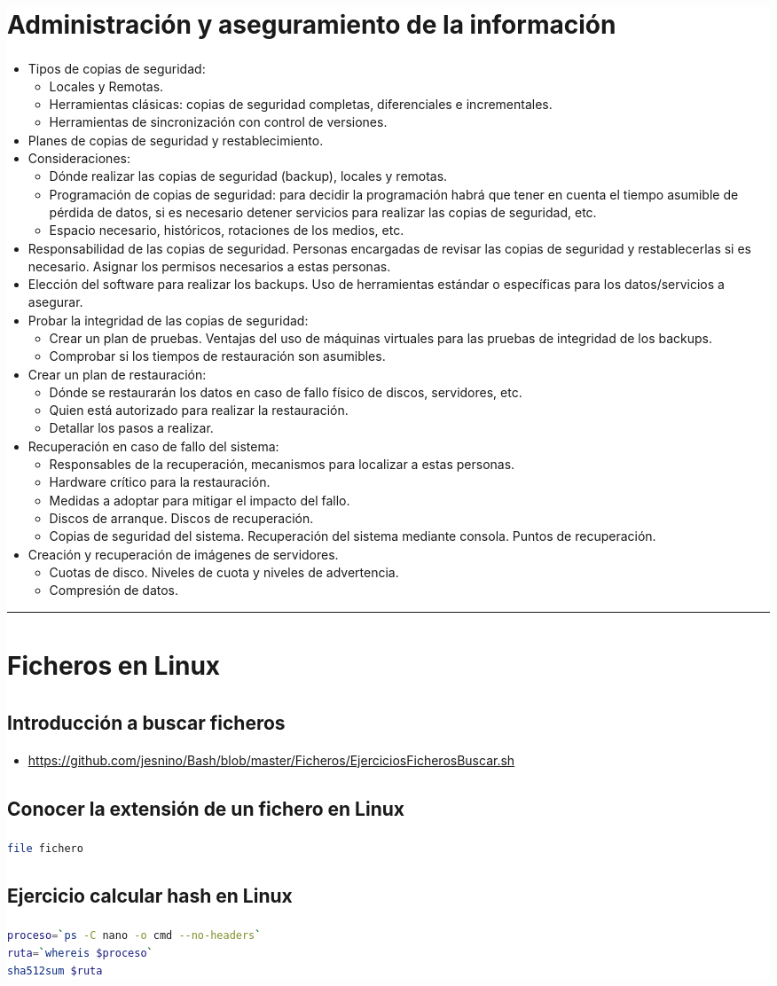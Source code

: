 # Administración y aseguramiento de la información
- Tipos de copias de seguridad:
  - Locales y Remotas.
  - Herramientas clásicas: copias de seguridad completas, diferenciales e incrementales.
  - Herramientas de sincronización con control de versiones.
- Planes de copias de seguridad y restablecimiento.
- Consideraciones:
    - Dónde realizar las copias de seguridad (backup), locales y remotas.
    - Programación de copias de seguridad: para decidir la programación habrá que tener en cuenta el tiempo asumible de pérdida de datos, si es necesario detener servicios para realizar las copias de seguridad, etc.
    - Espacio necesario, históricos, rotaciones de los medios, etc.
- Responsabilidad de las copias de seguridad. Personas encargadas de revisar las copias de seguridad y restablecerlas si es necesario. Asignar los permisos necesarios a estas personas. 
- Elección del software para realizar los backups. Uso de herramientas estándar o específicas para los datos/servicios a asegurar.
- Probar la integridad de las copias de seguridad:
    - Crear un plan de pruebas. Ventajas del uso de máquinas virtuales para las pruebas de integridad de los backups.
    - Comprobar si los tiempos de restauración son asumibles.
- Crear un plan de restauración:
    - Dónde se restaurarán los datos en caso de fallo físico de discos, servidores, etc.
    - Quien está autorizado para realizar la restauración.
    - Detallar los pasos a realizar.
- Recuperación en caso de fallo del sistema:
  - Responsables de la recuperación, mecanismos para localizar a estas personas.
  - Hardware crítico para la restauración.
  - Medidas a adoptar para mitigar el impacto del fallo.
  - Discos de arranque. Discos de recuperación.
  - Copias de seguridad del sistema. Recuperación del sistema mediante consola. Puntos de recuperación.
- Creación y recuperación de imágenes de servidores.
  - Cuotas de disco. Niveles de cuota y niveles de advertencia.
  - Compresión de datos.

---------------

# Ficheros en Linux

## Introducción a buscar ficheros
* https://github.com/jesnino/Bash/blob/master/Ficheros/EjerciciosFicherosBuscar.sh

## Conocer la extensión de un fichero en Linux
```Bash
file fichero
```

## Ejercicio calcular hash en Linux
```Bash
proceso=`ps -C nano -o cmd --no-headers`
ruta=`whereis $proceso`
sha512sum $ruta
```
